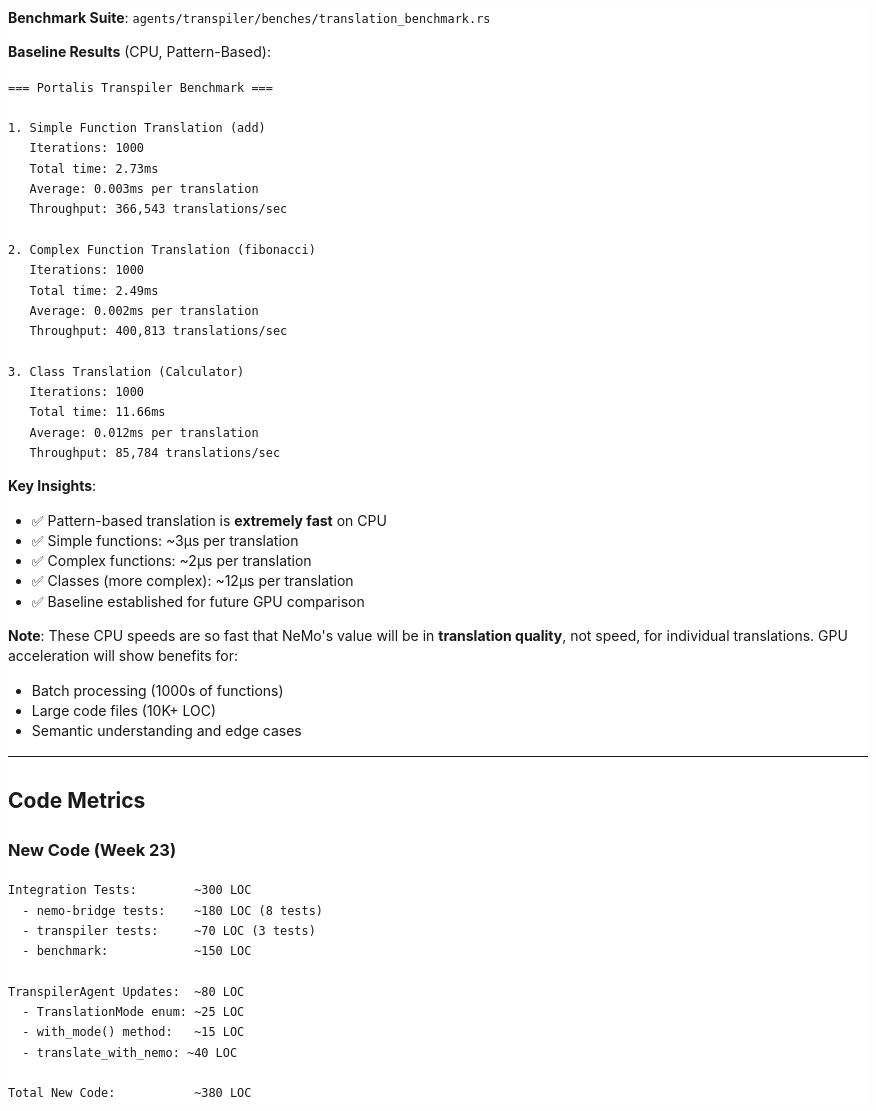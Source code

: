 **Benchmark Suite**: `agents/transpiler/benches/translation_benchmark.rs`

**Baseline Results** (CPU, Pattern-Based):

```
=== Portalis Transpiler Benchmark ===

1. Simple Function Translation (add)
   Iterations: 1000
   Total time: 2.73ms
   Average: 0.003ms per translation
   Throughput: 366,543 translations/sec

2. Complex Function Translation (fibonacci)
   Iterations: 1000
   Total time: 2.49ms
   Average: 0.002ms per translation
   Throughput: 400,813 translations/sec

3. Class Translation (Calculator)
   Iterations: 1000
   Total time: 11.66ms
   Average: 0.012ms per translation
   Throughput: 85,784 translations/sec
```

**Key Insights**:
- ✅ Pattern-based translation is **extremely fast** on CPU
- ✅ Simple functions: ~3μs per translation
- ✅ Complex functions: ~2μs per translation
- ✅ Classes (more complex): ~12μs per translation
- ✅ Baseline established for future GPU comparison

**Note**: These CPU speeds are so fast that NeMo's value will be in **translation quality**, not speed, for individual translations. GPU acceleration will show benefits for:
- Batch processing (1000s of functions)
- Large code files (10K+ LOC)
- Semantic understanding and edge cases

---

## Code Metrics

### New Code (Week 23)

```
Integration Tests:        ~300 LOC
  - nemo-bridge tests:    ~180 LOC (8 tests)
  - transpiler tests:     ~70 LOC (3 tests)
  - benchmark:            ~150 LOC

TranspilerAgent Updates:  ~80 LOC
  - TranslationMode enum: ~25 LOC
  - with_mode() method:   ~15 LOC
  - translate_with_nemo: ~40 LOC

Total New Code:           ~380 LOC
```
